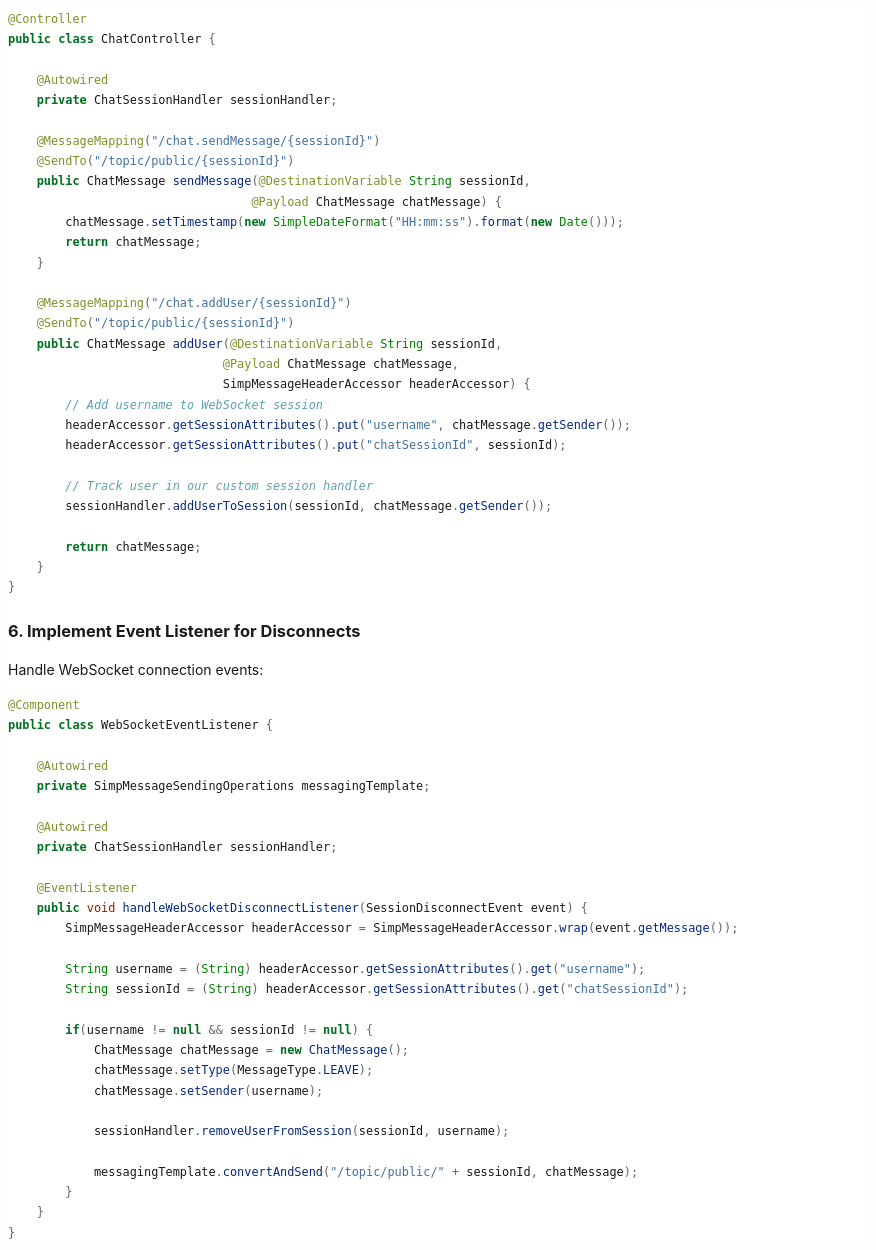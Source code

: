 ```java
@Controller
public class ChatController {

    @Autowired
    private ChatSessionHandler sessionHandler;

    @MessageMapping("/chat.sendMessage/{sessionId}")
    @SendTo("/topic/public/{sessionId}")
    public ChatMessage sendMessage(@DestinationVariable String sessionId, 
                                  @Payload ChatMessage chatMessage) {
        chatMessage.setTimestamp(new SimpleDateFormat("HH:mm:ss").format(new Date()));
        return chatMessage;
    }

    @MessageMapping("/chat.addUser/{sessionId}")
    @SendTo("/topic/public/{sessionId}")
    public ChatMessage addUser(@DestinationVariable String sessionId,
                              @Payload ChatMessage chatMessage,
                              SimpMessageHeaderAccessor headerAccessor) {
        // Add username to WebSocket session
        headerAccessor.getSessionAttributes().put("username", chatMessage.getSender());
        headerAccessor.getSessionAttributes().put("chatSessionId", sessionId);

        // Track user in our custom session handler
        sessionHandler.addUserToSession(sessionId, chatMessage.getSender());

        return chatMessage;
    }
}
```

### 6. Implement Event Listener for Disconnects

Handle WebSocket connection events:

```java
@Component
public class WebSocketEventListener {

    @Autowired
    private SimpMessageSendingOperations messagingTemplate;

    @Autowired
    private ChatSessionHandler sessionHandler;

    @EventListener
    public void handleWebSocketDisconnectListener(SessionDisconnectEvent event) {
        SimpMessageHeaderAccessor headerAccessor = SimpMessageHeaderAccessor.wrap(event.getMessage());

        String username = (String) headerAccessor.getSessionAttributes().get("username");
        String sessionId = (String) headerAccessor.getSessionAttributes().get("chatSessionId");

        if(username != null && sessionId != null) {
            ChatMessage chatMessage = new ChatMessage();
            chatMessage.setType(MessageType.LEAVE);
            chatMessage.setSender(username);

            sessionHandler.removeUserFromSession(sessionId, username);

            messagingTemplate.convertAndSend("/topic/public/" + sessionId, chatMessage);
        }
    }
}
```